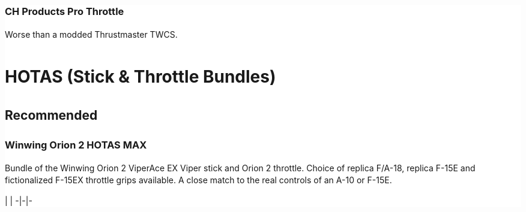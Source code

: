 ### CH Products Pro Throttle

Worse than a modded Thrustmaster TWCS.

# HOTAS (Stick & Throttle Bundles)

## Recommended

### Winwing Orion 2 HOTAS MAX

Bundle of the Winwing Orion 2 ViperAce EX Viper stick and Orion 2 throttle. Choice of replica F/A-18, replica F-15E and fictionalized F-15EX throttle grips available. A close match to the real controls of an A-10 or F-15E.

 | | 
-|-|-